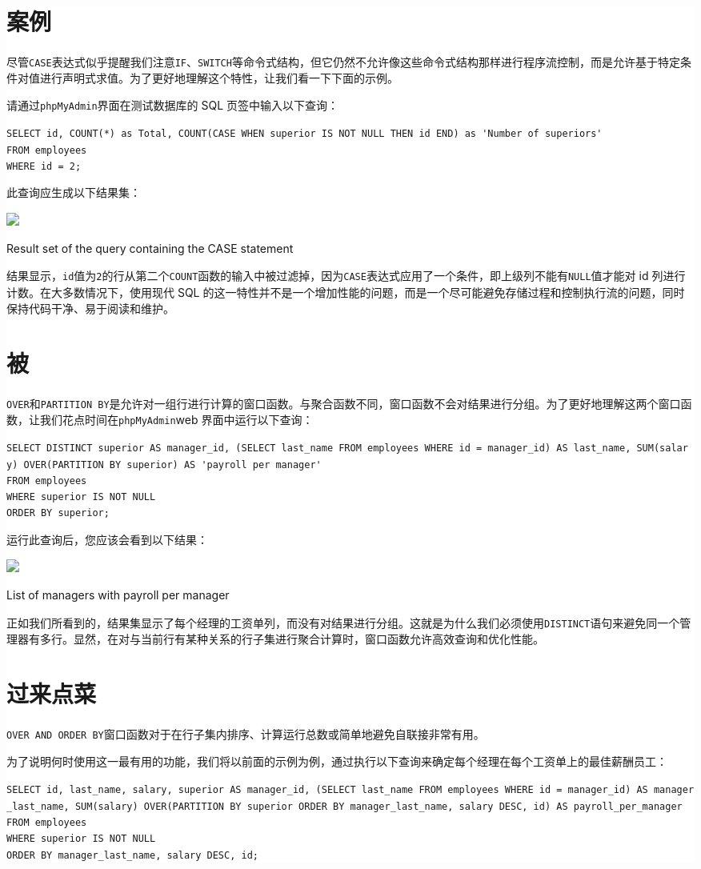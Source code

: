 # 案例

尽管`CASE`表达式似乎提醒我们注意`IF`、`SWITCH`等命令式结构，但它仍然不允许像这些命令式结构那样进行程序流控制，而是允许基于特定条件对值进行声明式求值。为了更好地理解这个特性，让我们看一下下面的示例。

请通过`phpMyAdmin`界面在测试数据库的 SQL 页签中输入以下查询：

```
SELECT id, COUNT(*) as Total, COUNT(CASE WHEN superior IS NOT NULL THEN id END) as 'Number of superiors'
FROM employees
WHERE id = 2;
```

此查询应生成以下结果集：

![](../images/00128.jpeg)

Result set of the query containing the CASE statement

结果显示，`id`值为`2`的行从第二个`COUNT`函数的输入中被过滤掉，因为`CASE`表达式应用了一个条件，即上级列不能有`NULL`值才能对 id 列进行计数。在大多数情况下，使用现代 SQL 的这一特性并不是一个增加性能的问题，而是一个尽可能避免存储过程和控制执行流的问题，同时保持代码干净、易于阅读和维护。

# 被

`OVER`和`PARTITION BY`是允许对一组行进行计算的窗口函数。与聚合函数不同，窗口函数不会对结果进行分组。为了更好地理解这两个窗口函数，让我们花点时间在`phpMyAdmin`web 界面中运行以下查询：

```
SELECT DISTINCT superior AS manager_id, (SELECT last_name FROM employees WHERE id = manager_id) AS last_name, SUM(salary) OVER(PARTITION BY superior) AS 'payroll per manager'
FROM employees
WHERE superior IS NOT NULL
ORDER BY superior;
```

运行此查询后，您应该会看到以下结果：

![](../images/00129.jpeg)

List of managers with payroll per manager

正如我们所看到的，结果集显示了每个经理的工资单列，而没有对结果进行分组。这就是为什么我们必须使用`DISTINCT`语句来避免同一个管理器有多行。显然，在对与当前行有某种关系的行子集进行聚合计算时，窗口函数允许高效查询和优化性能。

# 过来点菜

`OVER AND ORDER BY`窗口函数对于在行子集内排序、计算运行总数或简单地避免自联接非常有用。

为了说明何时使用这一最有用的功能，我们将以前面的示例为例，通过执行以下查询来确定每个经理在每个工资单上的最佳薪酬员工：

```
SELECT id, last_name, salary, superior AS manager_id, (SELECT last_name FROM employees WHERE id = manager_id) AS manager_last_name, SUM(salary) OVER(PARTITION BY superior ORDER BY manager_last_name, salary DESC, id) AS payroll_per_manager
FROM employees
WHERE superior IS NOT NULL
ORDER BY manager_last_name, salary DESC, id;
```
